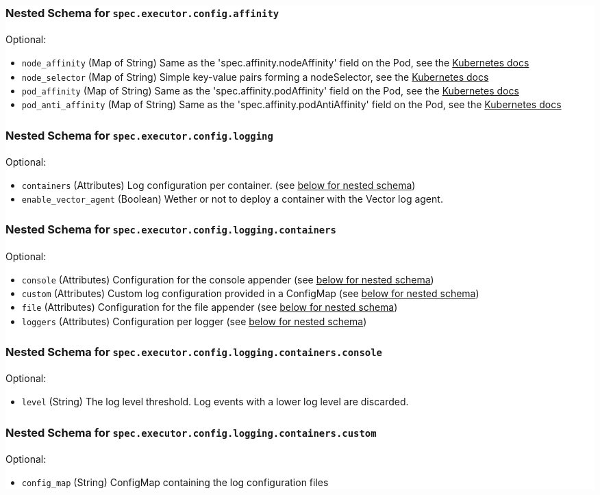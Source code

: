 <a id="nestedatt--spec--executor--config--affinity"></a>
### Nested Schema for `spec.executor.config.affinity`

Optional:

- `node_affinity` (Map of String) Same as the 'spec.affinity.nodeAffinity' field on the Pod, see the [Kubernetes docs](https://kubernetes.io/docs/concepts/scheduling-eviction/assign-pod-node)
- `node_selector` (Map of String) Simple key-value pairs forming a nodeSelector, see the [Kubernetes docs](https://kubernetes.io/docs/concepts/scheduling-eviction/assign-pod-node)
- `pod_affinity` (Map of String) Same as the 'spec.affinity.podAffinity' field on the Pod, see the [Kubernetes docs](https://kubernetes.io/docs/concepts/scheduling-eviction/assign-pod-node)
- `pod_anti_affinity` (Map of String) Same as the 'spec.affinity.podAntiAffinity' field on the Pod, see the [Kubernetes docs](https://kubernetes.io/docs/concepts/scheduling-eviction/assign-pod-node)


<a id="nestedatt--spec--executor--config--logging"></a>
### Nested Schema for `spec.executor.config.logging`

Optional:

- `containers` (Attributes) Log configuration per container. (see [below for nested schema](#nestedatt--spec--executor--config--logging--containers))
- `enable_vector_agent` (Boolean) Wether or not to deploy a container with the Vector log agent.

<a id="nestedatt--spec--executor--config--logging--containers"></a>
### Nested Schema for `spec.executor.config.logging.containers`

Optional:

- `console` (Attributes) Configuration for the console appender (see [below for nested schema](#nestedatt--spec--executor--config--logging--containers--console))
- `custom` (Attributes) Custom log configuration provided in a ConfigMap (see [below for nested schema](#nestedatt--spec--executor--config--logging--containers--custom))
- `file` (Attributes) Configuration for the file appender (see [below for nested schema](#nestedatt--spec--executor--config--logging--containers--file))
- `loggers` (Attributes) Configuration per logger (see [below for nested schema](#nestedatt--spec--executor--config--logging--containers--loggers))

<a id="nestedatt--spec--executor--config--logging--containers--console"></a>
### Nested Schema for `spec.executor.config.logging.containers.console`

Optional:

- `level` (String) The log level threshold. Log events with a lower log level are discarded.


<a id="nestedatt--spec--executor--config--logging--containers--custom"></a>
### Nested Schema for `spec.executor.config.logging.containers.custom`

Optional:

- `config_map` (String) ConfigMap containing the log configuration files
